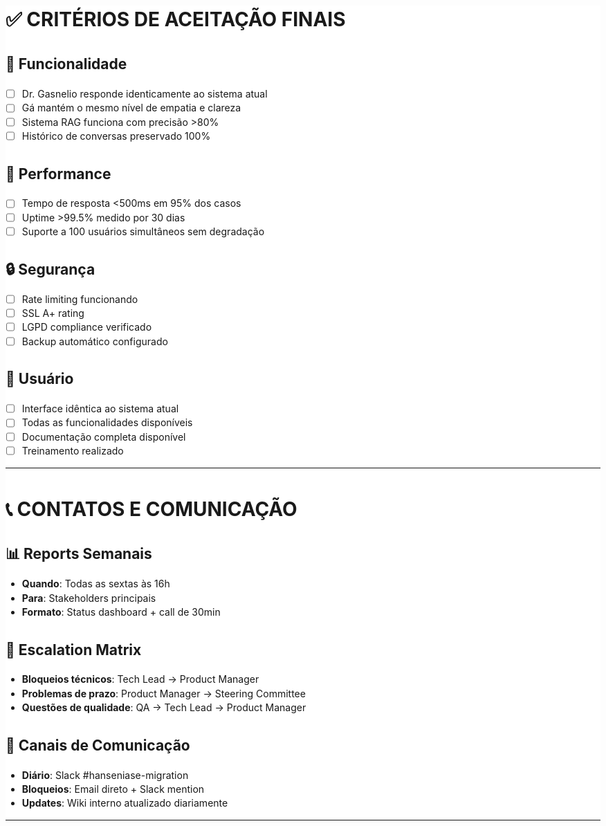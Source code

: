 
# ✅ **CRITÉRIOS DE ACEITAÇÃO FINAIS**

## 🎯 **Funcionalidade**
- [ ] Dr. Gasnelio responde identicamente ao sistema atual
- [ ] Gá mantém o mesmo nível de empatia e clareza
- [ ] Sistema RAG funciona com precisão >80%
- [ ] Histórico de conversas preservado 100%

## 🚀 **Performance**
- [ ] Tempo de resposta <500ms em 95% dos casos
- [ ] Uptime >99.5% medido por 30 dias
- [ ] Suporte a 100 usuários simultâneos sem degradação

## 🔒 **Segurança**
- [ ] Rate limiting funcionando
- [ ] SSL A+ rating
- [ ] LGPD compliance verificado
- [ ] Backup automático configurado

## 👥 **Usuário**
- [ ] Interface idêntica ao sistema atual
- [ ] Todas as funcionalidades disponíveis
- [ ] Documentação completa disponível
- [ ] Treinamento realizado

---

# 📞 **CONTATOS E COMUNICAÇÃO**

## 📊 **Reports Semanais**
- **Quando**: Todas as sextas às 16h
- **Para**: Stakeholders principais
- **Formato**: Status dashboard + call de 30min

## 🚨 **Escalation Matrix**
- **Bloqueios técnicos**: Tech Lead → Product Manager
- **Problemas de prazo**: Product Manager → Steering Committee
- **Questões de qualidade**: QA → Tech Lead → Product Manager

## 📧 **Canais de Comunicação**
- **Diário**: Slack #hanseniase-migration
- **Bloqueios**: Email direto + Slack mention
- **Updates**: Wiki interno atualizado diariamente

---